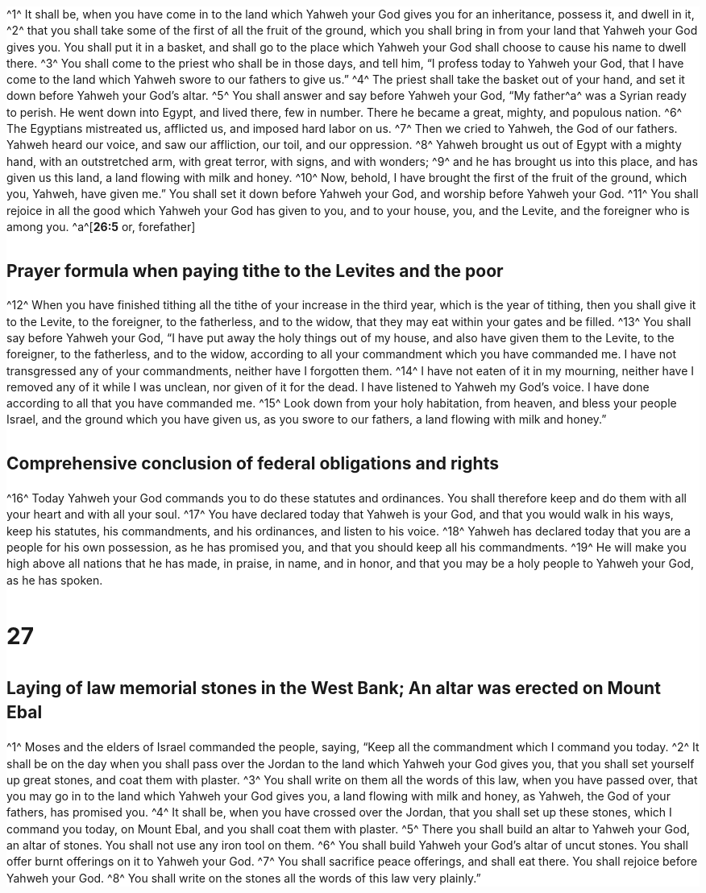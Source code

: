 ^1^ It shall be, when you have come in to the land which Yahweh your God gives you for an inheritance, possess it, and dwell in it, ^2^ that you shall take some of the first of all the fruit of the ground, which you shall bring in from your land that Yahweh your God gives you. You shall put it in a basket, and shall go to the place which Yahweh your God shall choose to cause his name to dwell there. ^3^ You shall come to the priest who shall be in those days, and tell him, “I profess today to Yahweh your God, that I have come to the land which Yahweh swore to our fathers to give us.” ^4^ The priest shall take the basket out of your hand, and set it down before Yahweh your God’s altar. ^5^ You shall answer and say before Yahweh your God, “My father^a^ was a Syrian ready to perish. He went down into Egypt, and lived there, few in number. There he became a great, mighty, and populous nation. ^6^ The Egyptians mistreated us, afflicted us, and imposed hard labor on us. ^7^ Then we cried to Yahweh, the God of our fathers. Yahweh heard our voice, and saw our affliction, our toil, and our oppression. ^8^ Yahweh brought us out of Egypt with a mighty hand, with an outstretched arm, with great terror, with signs, and with wonders; ^9^ and he has brought us into this place, and has given us this land, a land flowing with milk and honey. ^10^ Now, behold, I have brought the first of the fruit of the ground, which you, Yahweh, have given me.” You shall set it down before Yahweh your God, and worship before Yahweh your God. ^11^ You shall rejoice in all the good which Yahweh your God has given to you, and to your house, you, and the Levite, and the foreigner who is among you.
^a^[**26:5** or, forefather]

## Prayer formula when paying tithe to the Levites and the poor
^12^ When you have finished tithing all the tithe of your increase in the third year, which is the year of tithing, then you shall give it to the Levite, to the foreigner, to the fatherless, and to the widow, that they may eat within your gates and be filled. ^13^ You shall say before Yahweh your God, “I have put away the holy things out of my house, and also have given them to the Levite, to the foreigner, to the fatherless, and to the widow, according to all your commandment which you have commanded me. I have not transgressed any of your commandments, neither have I forgotten them. ^14^ I have not eaten of it in my mourning, neither have I removed any of it while I was unclean, nor given of it for the dead. I have listened to Yahweh my God’s voice. I have done according to all that you have commanded me. ^15^ Look down from your holy habitation, from heaven, and bless your people Israel, and the ground which you have given us, as you swore to our fathers, a land flowing with milk and honey.”

## Comprehensive conclusion of federal obligations and rights
^16^ Today Yahweh your God commands you to do these statutes and ordinances. You shall therefore keep and do them with all your heart and with all your soul. ^17^ You have declared today that Yahweh is your God, and that you would walk in his ways, keep his statutes, his commandments, and his ordinances, and listen to his voice. ^18^ Yahweh has declared today that you are a people for his own possession, as he has promised you, and that you should keep all his commandments. ^19^ He will make you high above all nations that he has made, in praise, in name, and in honor, and that you may be a holy people to Yahweh your God, as he has spoken. 

# 27 
## Laying of law memorial stones in the West Bank; An altar was erected on Mount Ebal
^1^ Moses and the elders of Israel commanded the people, saying, “Keep all the commandment which I command you today. ^2^ It shall be on the day when you shall pass over the Jordan to the land which Yahweh your God gives you, that you shall set yourself up great stones, and coat them with plaster. ^3^ You shall write on them all the words of this law, when you have passed over, that you may go in to the land which Yahweh your God gives you, a land flowing with milk and honey, as Yahweh, the God of your fathers, has promised you. ^4^ It shall be, when you have crossed over the Jordan, that you shall set up these stones, which I command you today, on Mount Ebal, and you shall coat them with plaster. ^5^ There you shall build an altar to Yahweh your God, an altar of stones. You shall not use any iron tool on them. ^6^ You shall build Yahweh your God’s altar of uncut stones. You shall offer burnt offerings on it to Yahweh your God. ^7^ You shall sacrifice peace offerings, and shall eat there. You shall rejoice before Yahweh your God. ^8^ You shall write on the stones all the words of this law very plainly.”
